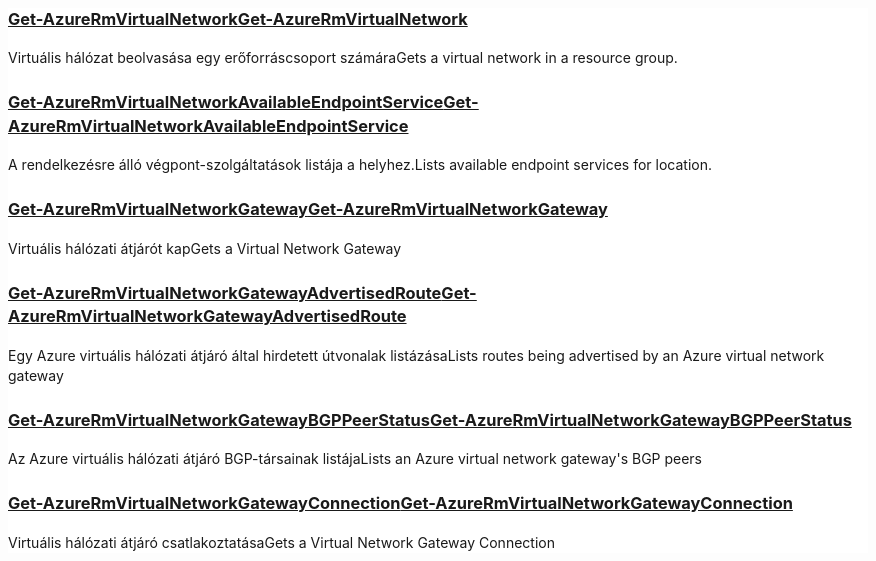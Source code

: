 ### [<span data-ttu-id="733c6-279">Get-AzureRmVirtualNetwork</span><span class="sxs-lookup"><span data-stu-id="733c6-279">Get-AzureRmVirtualNetwork</span></span>](Get-AzureRmVirtualNetwork.md)
<span data-ttu-id="733c6-280">Virtuális hálózat beolvasása egy erőforráscsoport számára</span><span class="sxs-lookup"><span data-stu-id="733c6-280">Gets a virtual network in a resource group.</span></span>

### [<span data-ttu-id="733c6-281">Get-AzureRmVirtualNetworkAvailableEndpointService</span><span class="sxs-lookup"><span data-stu-id="733c6-281">Get-AzureRmVirtualNetworkAvailableEndpointService</span></span>](Get-AzureRmVirtualNetworkAvailableEndpointService.md)
<span data-ttu-id="733c6-282">A rendelkezésre álló végpont-szolgáltatások listája a helyhez.</span><span class="sxs-lookup"><span data-stu-id="733c6-282">Lists available endpoint services for location.</span></span>

### [<span data-ttu-id="733c6-283">Get-AzureRmVirtualNetworkGateway</span><span class="sxs-lookup"><span data-stu-id="733c6-283">Get-AzureRmVirtualNetworkGateway</span></span>](Get-AzureRmVirtualNetworkGateway.md)
<span data-ttu-id="733c6-284">Virtuális hálózati átjárót kap</span><span class="sxs-lookup"><span data-stu-id="733c6-284">Gets a Virtual Network Gateway</span></span>

### [<span data-ttu-id="733c6-285">Get-AzureRmVirtualNetworkGatewayAdvertisedRoute</span><span class="sxs-lookup"><span data-stu-id="733c6-285">Get-AzureRmVirtualNetworkGatewayAdvertisedRoute</span></span>](Get-AzureRmVirtualNetworkGatewayAdvertisedRoute.md)
<span data-ttu-id="733c6-286">Egy Azure virtuális hálózati átjáró által hirdetett útvonalak listázása</span><span class="sxs-lookup"><span data-stu-id="733c6-286">Lists routes being advertised by an Azure virtual network gateway</span></span>

### [<span data-ttu-id="733c6-287">Get-AzureRmVirtualNetworkGatewayBGPPeerStatus</span><span class="sxs-lookup"><span data-stu-id="733c6-287">Get-AzureRmVirtualNetworkGatewayBGPPeerStatus</span></span>](Get-AzureRmVirtualNetworkGatewayBGPPeerStatus.md)
<span data-ttu-id="733c6-288">Az Azure virtuális hálózati átjáró BGP-társainak listája</span><span class="sxs-lookup"><span data-stu-id="733c6-288">Lists an Azure virtual network gateway's BGP peers</span></span>

### [<span data-ttu-id="733c6-289">Get-AzureRmVirtualNetworkGatewayConnection</span><span class="sxs-lookup"><span data-stu-id="733c6-289">Get-AzureRmVirtualNetworkGatewayConnection</span></span>](Get-AzureRmVirtualNetworkGatewayConnection.md)
<span data-ttu-id="733c6-290">Virtuális hálózati átjáró csatlakoztatása</span><span class="sxs-lookup"><span data-stu-id="733c6-290">Gets a Virtual Network Gateway Connection</span></span>
